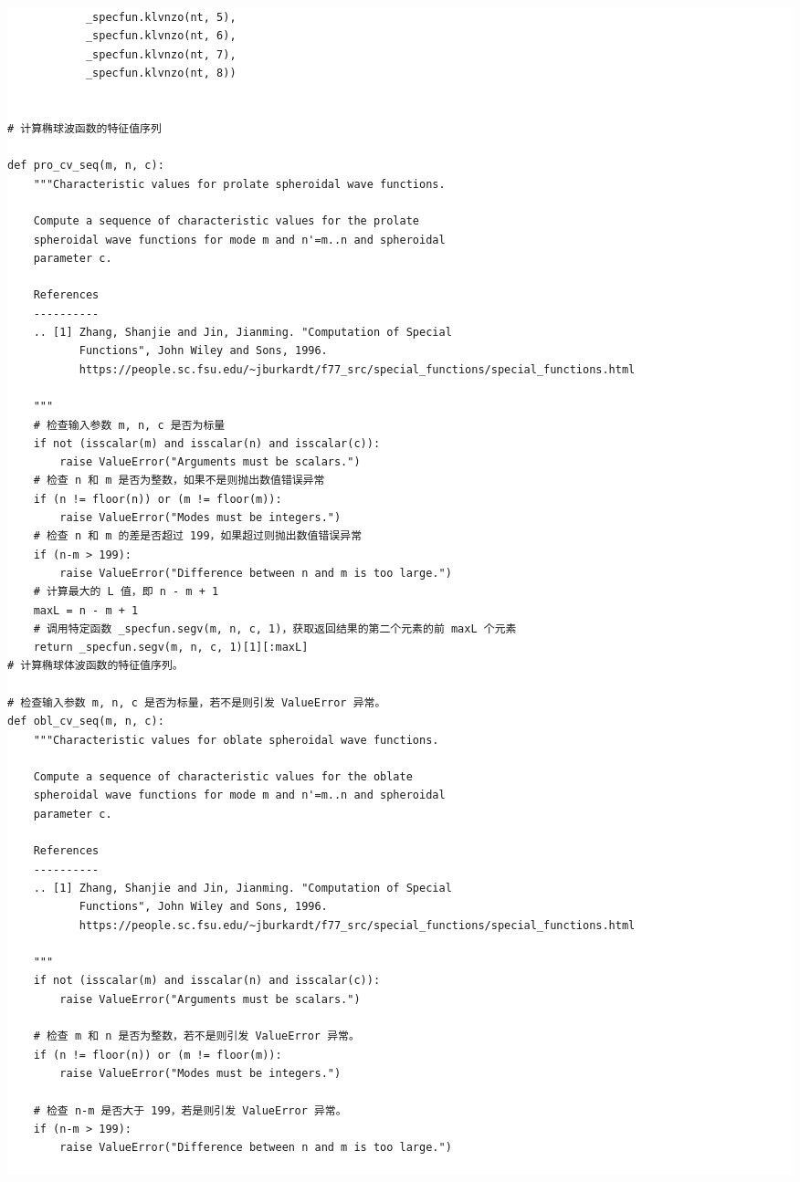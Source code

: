 ```
            _specfun.klvnzo(nt, 5),
            _specfun.klvnzo(nt, 6),
            _specfun.klvnzo(nt, 7),
            _specfun.klvnzo(nt, 8))


# 计算椭球波函数的特征值序列

def pro_cv_seq(m, n, c):
    """Characteristic values for prolate spheroidal wave functions.

    Compute a sequence of characteristic values for the prolate
    spheroidal wave functions for mode m and n'=m..n and spheroidal
    parameter c.

    References
    ----------
    .. [1] Zhang, Shanjie and Jin, Jianming. "Computation of Special
           Functions", John Wiley and Sons, 1996.
           https://people.sc.fsu.edu/~jburkardt/f77_src/special_functions/special_functions.html

    """
    # 检查输入参数 m, n, c 是否为标量
    if not (isscalar(m) and isscalar(n) and isscalar(c)):
        raise ValueError("Arguments must be scalars.")
    # 检查 n 和 m 是否为整数，如果不是则抛出数值错误异常
    if (n != floor(n)) or (m != floor(m)):
        raise ValueError("Modes must be integers.")
    # 检查 n 和 m 的差是否超过 199，如果超过则抛出数值错误异常
    if (n-m > 199):
        raise ValueError("Difference between n and m is too large.")
    # 计算最大的 L 值，即 n - m + 1
    maxL = n - m + 1
    # 调用特定函数 _specfun.segv(m, n, c, 1)，获取返回结果的第二个元素的前 maxL 个元素
    return _specfun.segv(m, n, c, 1)[1][:maxL]
# 计算椭球体波函数的特征值序列。

# 检查输入参数 m, n, c 是否为标量，若不是则引发 ValueError 异常。
def obl_cv_seq(m, n, c):
    """Characteristic values for oblate spheroidal wave functions.

    Compute a sequence of characteristic values for the oblate
    spheroidal wave functions for mode m and n'=m..n and spheroidal
    parameter c.

    References
    ----------
    .. [1] Zhang, Shanjie and Jin, Jianming. "Computation of Special
           Functions", John Wiley and Sons, 1996.
           https://people.sc.fsu.edu/~jburkardt/f77_src/special_functions/special_functions.html

    """
    if not (isscalar(m) and isscalar(n) and isscalar(c)):
        raise ValueError("Arguments must be scalars.")
    
    # 检查 m 和 n 是否为整数，若不是则引发 ValueError 异常。
    if (n != floor(n)) or (m != floor(m)):
        raise ValueError("Modes must be integers.")
    
    # 检查 n-m 是否大于 199，若是则引发 ValueError 异常。
    if (n-m > 199):
        raise ValueError("Difference between n and m is too large.")
    
```